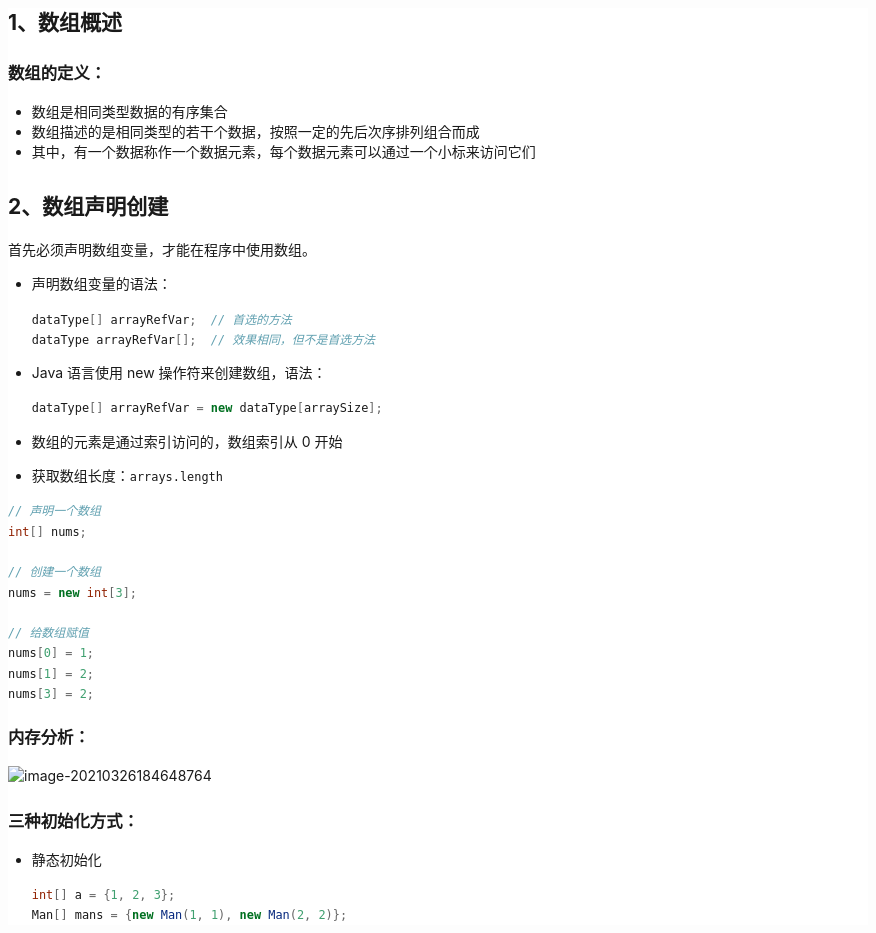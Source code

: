 ## 1、数组概述

### 数组的定义：

- 数组是相同类型数据的有序集合
- 数组描述的是相同类型的若干个数据，按照一定的先后次序排列组合而成
- 其中，有一个数据称作一个数据元素，每个数据元素可以通过一个小标来访问它们

## 2、数组声明创建

首先必须声明数组变量，才能在程序中使用数组。

- 声明数组变量的语法：

  ```java
  dataType[] arrayRefVar;  // 首选的方法
  dataType arrayRefVar[];  // 效果相同，但不是首选方法
  ```

- Java 语言使用 new 操作符来创建数组，语法：

  ```java
  dataType[] arrayRefVar = new dataType[arraySize];
  ```

- 数组的元素是通过索引访问的，数组索引从 0 开始

- 获取数组长度：`arrays.length`

```java
// 声明一个数组
int[] nums;

// 创建一个数组
nums = new int[3];

// 给数组赋值
nums[0] = 1;
nums[1] = 2;
nums[3] = 2;
```

### 内存分析：

![image-20210326184648764](https://cdn.jsdelivr.net/gh/wangtao-Allen/images//img/image-20210326184648764.png)

### 三种初始化方式：

- 静态初始化

  ```java
  int[] a = {1, 2, 3};
  Man[] mans = {new Man(1, 1), new Man(2, 2)};
  ```
